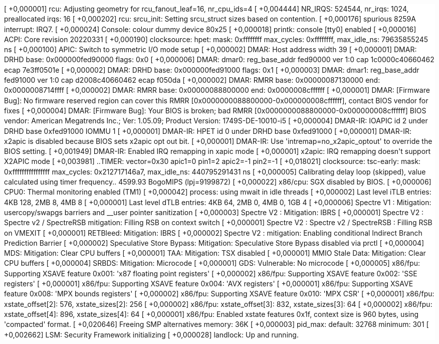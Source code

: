 [  +0,000001] rcu: Adjusting geometry for rcu_fanout_leaf=16, nr_cpu_ids=4
[  +0,004444] NR_IRQS: 524544, nr_irqs: 1024, preallocated irqs: 16
[  +0,000202] rcu: srcu_init: Setting srcu_struct sizes based on contention.
[  +0,000176] spurious 8259A interrupt: IRQ7.
[  +0,000024] Console: colour dummy device 80x25
[  +0,000018] printk: console [tty0] enabled
[  +0,000016] ACPI: Core revision 20220331
[  +0,000190] clocksource: hpet: mask: 0xffffffff max_cycles: 0xffffffff, max_idle_ns: 79635855245 ns
[  +0,000100] APIC: Switch to symmetric I/O mode setup
[  +0,000002] DMAR: Host address width 39
[  +0,000001] DMAR: DRHD base: 0x000000fed90000 flags: 0x0
[  +0,000006] DMAR: dmar0: reg_base_addr fed90000 ver 1:0 cap 1c0000c40660462 ecap 7e3ff0501e
[  +0,000002] DMAR: DRHD base: 0x000000fed91000 flags: 0x1
[  +0,000003] DMAR: dmar1: reg_base_addr fed91000 ver 1:0 cap d2008c40660462 ecap f050da
[  +0,000002] DMAR: RMRR base: 0x00000087130000 end: 0x0000008714ffff
[  +0,000002] DMAR: RMRR base: 0x00000088800000 end: 0x0000008cffffff
[  +0,000001] DMAR: [Firmware Bug]: No firmware reserved region can cover this RMRR [0x0000000088800000-0x000000008cffffff], contact BIOS vendor for fixes
[  +0,000004] DMAR: [Firmware Bug]: Your BIOS is broken; bad RMRR [0x0000000088800000-0x000000008cffffff]
              BIOS vendor: American Megatrends Inc.; Ver: 1.05.09; Product Version: 1749S-DE-10010-i5
[  +0,000004] DMAR-IR: IOAPIC id 2 under DRHD base  0xfed91000 IOMMU 1
[  +0,000001] DMAR-IR: HPET id 0 under DRHD base 0xfed91000
[  +0,000001] DMAR-IR: x2apic is disabled because BIOS sets x2apic opt out bit.
[  +0,000001] DMAR-IR: Use 'intremap=no_x2apic_optout' to override the BIOS setting.
[  +0,001949] DMAR-IR: Enabled IRQ remapping in xapic mode
[  +0,000001] x2apic: IRQ remapping doesn't support X2APIC mode
[  +0,003981] ..TIMER: vector=0x30 apic1=0 pin1=2 apic2=-1 pin2=-1
[  +0,018021] clocksource: tsc-early: mask: 0xffffffffffffffff max_cycles: 0x212717146a7, max_idle_ns: 440795291431 ns
[  +0,000005] Calibrating delay loop (skipped), value calculated using timer frequency.. 4599.93 BogoMIPS (lpj=9199872)
[  +0,000022] x86/cpu: SGX disabled by BIOS.
[  +0,000006] CPU0: Thermal monitoring enabled (TM1)
[  +0,000042] process: using mwait in idle threads
[  +0,000002] Last level iTLB entries: 4KB 128, 2MB 8, 4MB 8
[  +0,000001] Last level dTLB entries: 4KB 64, 2MB 0, 4MB 0, 1GB 4
[  +0,000006] Spectre V1 : Mitigation: usercopy/swapgs barriers and __user pointer sanitization
[  +0,000003] Spectre V2 : Mitigation: IBRS
[  +0,000001] Spectre V2 : Spectre v2 / SpectreRSB mitigation: Filling RSB on context switch
[  +0,000001] Spectre V2 : Spectre v2 / SpectreRSB : Filling RSB on VMEXIT
[  +0,000001] RETBleed: Mitigation: IBRS
[  +0,000002] Spectre V2 : mitigation: Enabling conditional Indirect Branch Prediction Barrier
[  +0,000002] Speculative Store Bypass: Mitigation: Speculative Store Bypass disabled via prctl
[  +0,000004] MDS: Mitigation: Clear CPU buffers
[  +0,000001] TAA: Mitigation: TSX disabled
[  +0,000001] MMIO Stale Data: Mitigation: Clear CPU buffers
[  +0,000004] SRBDS: Mitigation: Microcode
[  +0,000001] GDS: Vulnerable: No microcode
[  +0,000005] x86/fpu: Supporting XSAVE feature 0x001: 'x87 floating point registers'
[  +0,000002] x86/fpu: Supporting XSAVE feature 0x002: 'SSE registers'
[  +0,000001] x86/fpu: Supporting XSAVE feature 0x004: 'AVX registers'
[  +0,000001] x86/fpu: Supporting XSAVE feature 0x008: 'MPX bounds registers'
[  +0,000002] x86/fpu: Supporting XSAVE feature 0x010: 'MPX CSR'
[  +0,000001] x86/fpu: xstate_offset[2]:  576, xstate_sizes[2]:  256
[  +0,000002] x86/fpu: xstate_offset[3]:  832, xstate_sizes[3]:   64
[  +0,000002] x86/fpu: xstate_offset[4]:  896, xstate_sizes[4]:   64
[  +0,000001] x86/fpu: Enabled xstate features 0x1f, context size is 960 bytes, using 'compacted' format.
[  +0,020646] Freeing SMP alternatives memory: 36K
[  +0,000003] pid_max: default: 32768 minimum: 301
[  +0,002662] LSM: Security Framework initializing
[  +0,000028] landlock: Up and running.